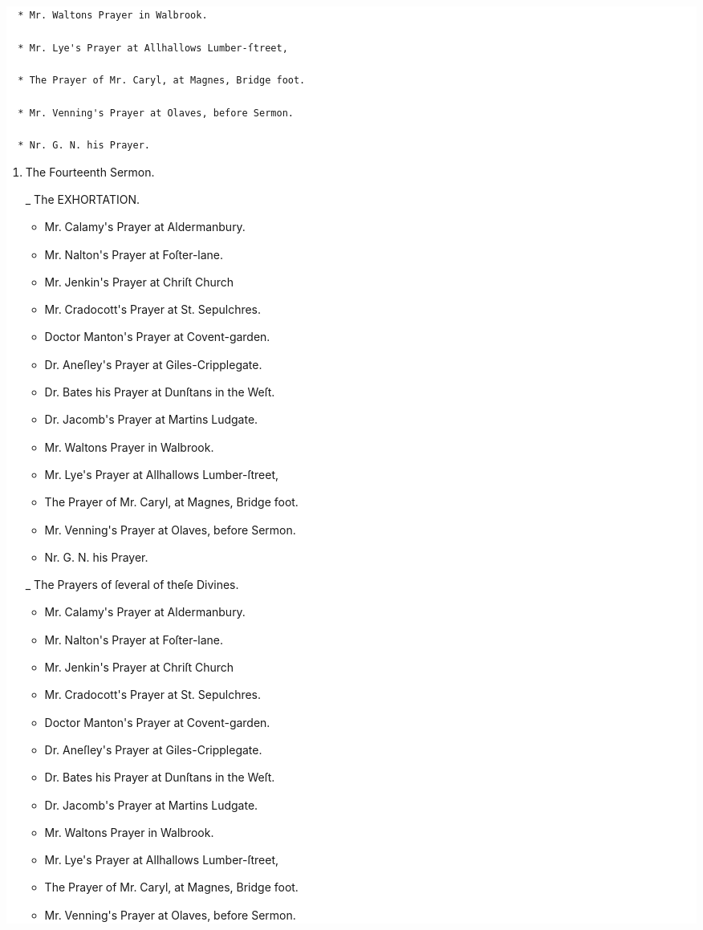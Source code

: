       * Mr. Waltons Prayer in Walbrook.

      * Mr. Lye's Prayer at Allhallows Lumber-ſtreet,

      * The Prayer of Mr. Caryl, at Magnes, Bridge foot.

      * Mr. Venning's Prayer at Olaves, before Sermon.

      * Nr. G. N. his Prayer.

1. The Fourteenth Sermon.

    _ The EXHORTATION.

      * Mr. Calamy's Prayer at Aldermanbury.

      * Mr. Nalton's Prayer at Foſter-lane.

      * Mr. Jenkin's Prayer at Chriſt Church

      * Mr. Cradocott's Prayer at St. Sepulchres.

      * Doctor Manton's Prayer at Covent-garden.

      * Dr. Aneſley's Prayer at Giles-Cripplegate.

      * Dr. Bates his Prayer at Dunſtans in the Weſt.

      * Dr. Jacomb's Prayer at Martins Ludgate.

      * Mr. Waltons Prayer in Walbrook.

      * Mr. Lye's Prayer at Allhallows Lumber-ſtreet,

      * The Prayer of Mr. Caryl, at Magnes, Bridge foot.

      * Mr. Venning's Prayer at Olaves, before Sermon.

      * Nr. G. N. his Prayer.

    _ The Prayers of ſeveral of theſe Divines.

      * Mr. Calamy's Prayer at Aldermanbury.

      * Mr. Nalton's Prayer at Foſter-lane.

      * Mr. Jenkin's Prayer at Chriſt Church

      * Mr. Cradocott's Prayer at St. Sepulchres.

      * Doctor Manton's Prayer at Covent-garden.

      * Dr. Aneſley's Prayer at Giles-Cripplegate.

      * Dr. Bates his Prayer at Dunſtans in the Weſt.

      * Dr. Jacomb's Prayer at Martins Ludgate.

      * Mr. Waltons Prayer in Walbrook.

      * Mr. Lye's Prayer at Allhallows Lumber-ſtreet,

      * The Prayer of Mr. Caryl, at Magnes, Bridge foot.

      * Mr. Venning's Prayer at Olaves, before Sermon.
